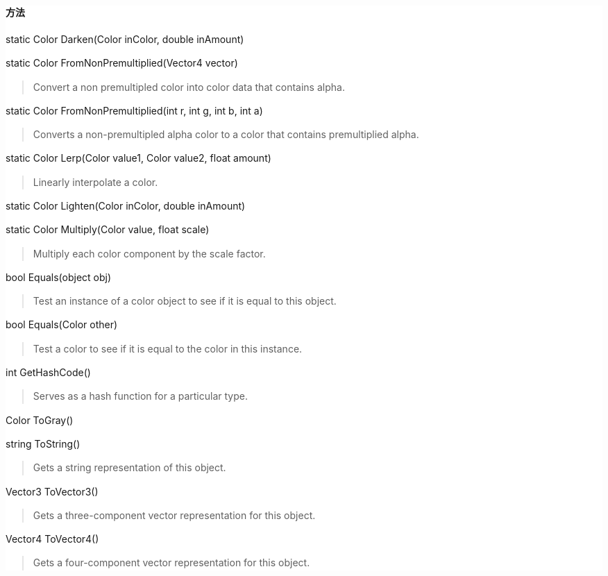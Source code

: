 #### 方法

static Color Darken(Color inColor, double inAmount)

> 

static Color FromNonPremultiplied(Vector4 vector)

> Convert a non premultipled color into color data that contains alpha.

static Color FromNonPremultiplied(int r, int g, int b, int a)

> Converts a non-premultipled alpha color to a color that contains premultiplied alpha.

static Color Lerp(Color value1, Color value2, float amount)

> Linearly interpolate a color.

static Color Lighten(Color inColor, double inAmount)

> 

static Color Multiply(Color value, float scale)

> Multiply each color component by the scale factor.

bool Equals(object obj)

> Test an instance of a color object to see if it is equal to this object.

bool Equals(Color other)

> Test a color to see if it is equal to the color in this instance.

int GetHashCode()

> Serves as a hash function for a particular type.

Color ToGray()

> 

string ToString()

> Gets a string representation of this object.

Vector3 ToVector3()

> Gets a three-component vector representation for this object.

Vector4 ToVector4()

> Gets a four-component vector representation for this object.


